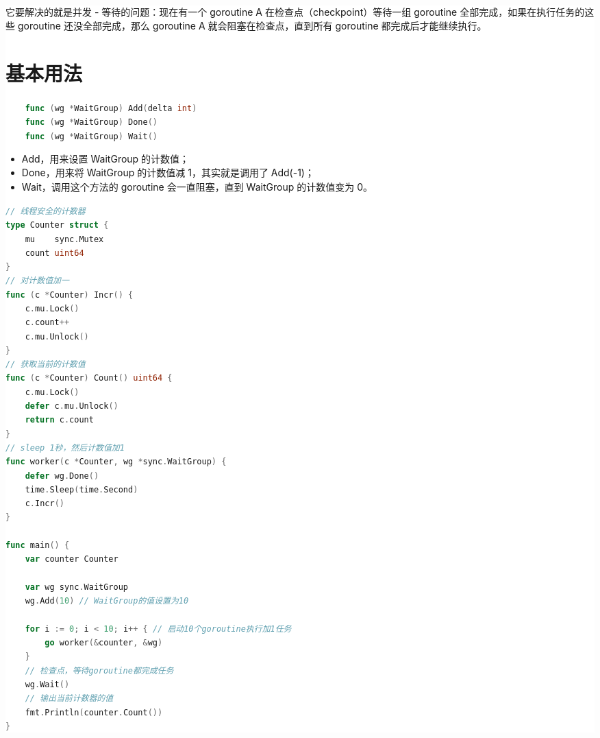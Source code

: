 它要解决的就是并发 - 等待的问题：现在有一个 goroutine A 在检查点（checkpoint）等待一组 goroutine 全部完成，如果在执行任务的这些 goroutine 还没全部完成，那么 goroutine A 就会阻塞在检查点，直到所有 goroutine 都完成后才能继续执行。

# 基本用法

```go
    func (wg *WaitGroup) Add(delta int)
    func (wg *WaitGroup) Done()
    func (wg *WaitGroup) Wait()
```

+ Add，用来设置 WaitGroup 的计数值；
+ Done，用来将 WaitGroup 的计数值减 1，其实就是调用了 Add(-1)；
+ Wait，调用这个方法的 goroutine 会一直阻塞，直到 WaitGroup 的计数值变为 0。

```go
// 线程安全的计数器
type Counter struct {
    mu    sync.Mutex
    count uint64
}
// 对计数值加一
func (c *Counter) Incr() {
    c.mu.Lock()
    c.count++
    c.mu.Unlock()
}
// 获取当前的计数值
func (c *Counter) Count() uint64 {
    c.mu.Lock()
    defer c.mu.Unlock()
    return c.count
}
// sleep 1秒，然后计数值加1
func worker(c *Counter, wg *sync.WaitGroup) {
    defer wg.Done()
    time.Sleep(time.Second)
    c.Incr()
}

func main() {
    var counter Counter
    
    var wg sync.WaitGroup
    wg.Add(10) // WaitGroup的值设置为10

    for i := 0; i < 10; i++ { // 启动10个goroutine执行加1任务
        go worker(&counter, &wg)
    }
    // 检查点，等待goroutine都完成任务
    wg.Wait()
    // 输出当前计数器的值
    fmt.Println(counter.Count())
}
```
